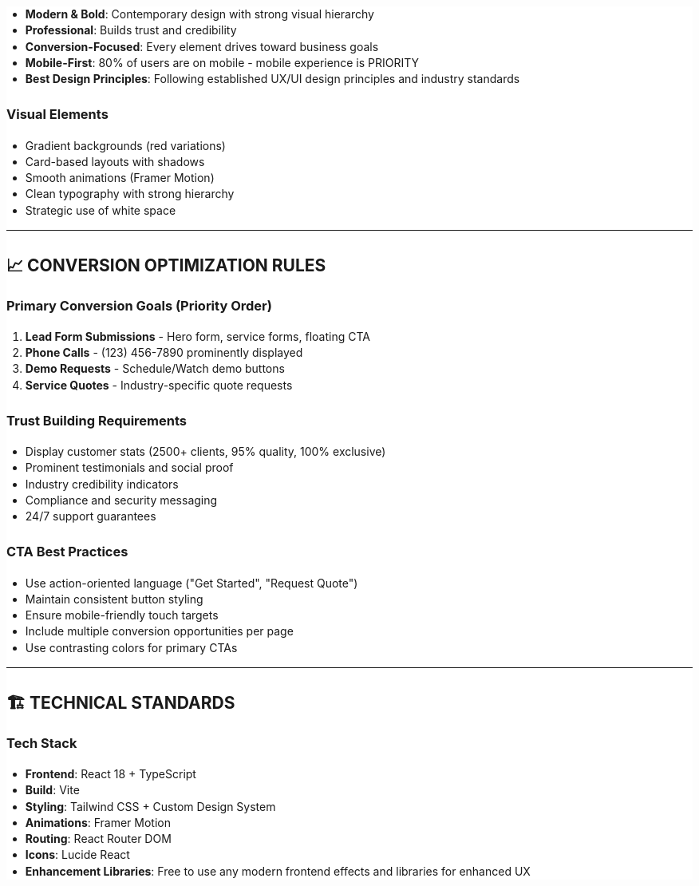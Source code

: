 - **Modern & Bold**: Contemporary design with strong visual hierarchy
- **Professional**: Builds trust and credibility
- **Conversion-Focused**: Every element drives toward business goals
- **Mobile-First**: 80% of users are on mobile - mobile experience is PRIORITY
- **Best Design Principles**: Following established UX/UI design principles and industry standards

### Visual Elements

- Gradient backgrounds (red variations)
- Card-based layouts with shadows
- Smooth animations (Framer Motion)
- Clean typography with strong hierarchy
- Strategic use of white space

---

## 📈 CONVERSION OPTIMIZATION RULES

### Primary Conversion Goals (Priority Order)

1. **Lead Form Submissions** - Hero form, service forms, floating CTA
2. **Phone Calls** - (123) 456-7890 prominently displayed
3. **Demo Requests** - Schedule/Watch demo buttons
4. **Service Quotes** - Industry-specific quote requests

### Trust Building Requirements

- Display customer stats (2500+ clients, 95% quality, 100% exclusive)
- Prominent testimonials and social proof
- Industry credibility indicators
- Compliance and security messaging
- 24/7 support guarantees

### CTA Best Practices

- Use action-oriented language ("Get Started", "Request Quote")
- Maintain consistent button styling
- Ensure mobile-friendly touch targets
- Include multiple conversion opportunities per page
- Use contrasting colors for primary CTAs

---

## 🏗️ TECHNICAL STANDARDS

### Tech Stack

- **Frontend**: React 18 + TypeScript
- **Build**: Vite
- **Styling**: Tailwind CSS + Custom Design System
- **Animations**: Framer Motion
- **Routing**: React Router DOM
- **Icons**: Lucide React
- **Enhancement Libraries**: Free to use any modern frontend effects and libraries for enhanced UX
